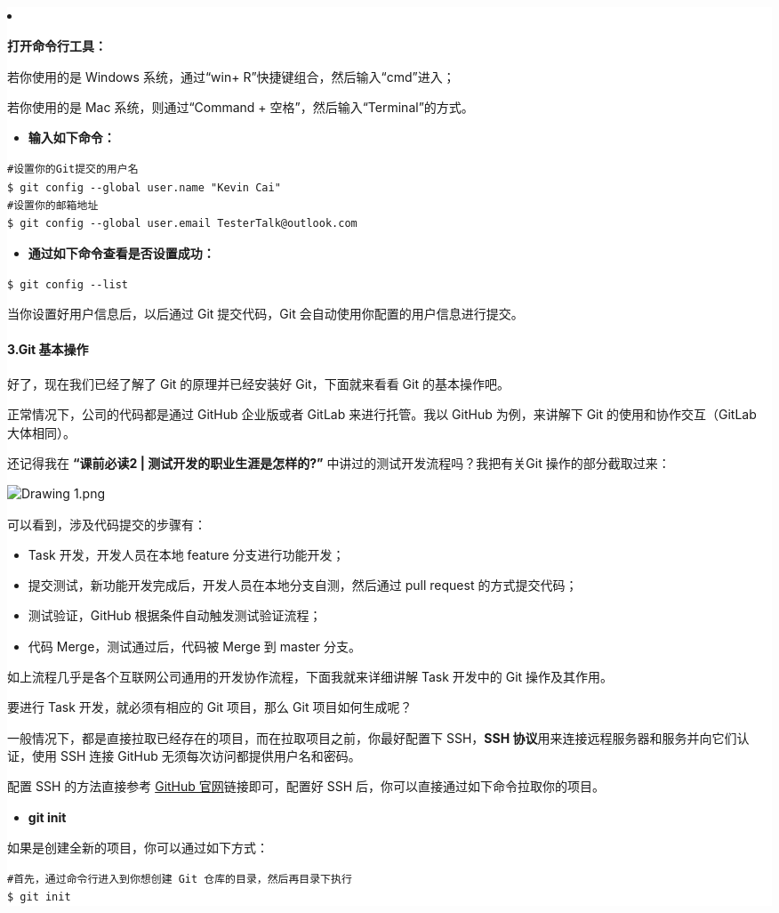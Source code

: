 <li data-nodeid="2174">
<p data-nodeid="2175"><strong data-nodeid="2441">打开命令行工具：</strong></p>
</li>
</ul>
<p data-nodeid="2176">若你使用的是 Windows 系统，通过“win+ R”快捷键组合，然后输入“cmd”进入；</p>
<p data-nodeid="2177">若你使用的是 Mac 系统，则通过“Command + 空格”，然后输入“Terminal”的方式。</p>
<ul data-nodeid="2178">
<li data-nodeid="2179">
<p data-nodeid="2180"><strong data-nodeid="2447">输入如下命令：</strong></p>
</li>
</ul>
<pre class="lang-java" data-nodeid="2181"><code data-language="java">#设置你的Git提交的用户名
$ git config --global user.name "Kevin Cai"
#设置你的邮箱地址
$ git config --global user.email TesterTalk@outlook.com
</code></pre>
<ul data-nodeid="2182">
<li data-nodeid="2183">
<p data-nodeid="2184"><strong data-nodeid="2451">通过如下命令查看是否设置成功：</strong></p>
</li>
</ul>
<pre class="lang-java" data-nodeid="2185"><code data-language="java">$ git config --list
</code></pre>
<p data-nodeid="2186">当你设置好用户信息后，以后通过 Git 提交代码，Git 会自动使用你配置的用户信息进行提交。</p>
<h4 data-nodeid="2187">3.Git 基本操作</h4>
<p data-nodeid="2188">好了，现在我们已经了解了 Git 的原理并已经安装好 Git，下面就来看看 Git 的基本操作吧。</p>
<p data-nodeid="2189">正常情况下，公司的代码都是通过 GitHub 企业版或者 GitLab 来进行托管。我以 GitHub 为例，来讲解下 Git 的使用和协作交互（GitLab 大体相同）。</p>
<p data-nodeid="2190">还记得我在 <strong data-nodeid="2463">“课前必读2 | 测试开发的职业生涯是怎样的?”</strong> 中讲过的测试开发流程吗？我把有关Git 操作的部分截取过来：</p>
<p data-nodeid="2191"><img src="https://s0.lgstatic.com/i/image/M00/55/2D/CgqCHl9pzUiAEU8PAABRHAYUORg999.png" alt="Drawing 1.png" data-nodeid="2466"></p>
<p data-nodeid="2192">可以看到，涉及代码提交的步骤有：</p>
<ul data-nodeid="2193">
<li data-nodeid="2194">
<p data-nodeid="2195">Task 开发，开发人员在本地 feature 分支进行功能开发；</p>
</li>
<li data-nodeid="2196">
<p data-nodeid="2197">提交测试，新功能开发完成后，开发人员在本地分支自测，然后通过 pull request 的方式提交代码；</p>
</li>
<li data-nodeid="2198">
<p data-nodeid="2199">测试验证，GitHub 根据条件自动触发测试验证流程；</p>
</li>
<li data-nodeid="2200">
<p data-nodeid="2201">代码 Merge，测试通过后，代码被 Merge 到 master 分支。</p>
</li>
</ul>
<p data-nodeid="2202">如上流程几乎是各个互联网公司通用的开发协作流程，下面我就来详细讲解 Task 开发中的 Git 操作及其作用。</p>
<p data-nodeid="2203">要进行 Task 开发，就必须有相应的 Git 项目，那么 Git 项目如何生成呢？</p>
<p data-nodeid="2204">一般情况下，都是直接拉取已经存在的项目，而在拉取项目之前，你最好配置下 SSH，<strong data-nodeid="2479">SSH 协议</strong>用来连接远程服务器和服务并向它们认证，使用 SSH 连接 GitHub 无须每次访问都提供用户名和密码。</p>
<p data-nodeid="2205">配置 SSH 的方法直接参考 <a href="https://docs.github.com/cn/github/authenticating-to-github/connecting-to-github-with-ssh" data-nodeid="2483">GitHub 官网</a>链接即可，配置好 SSH 后，你可以直接通过如下命令拉取你的项目。</p>
<ul data-nodeid="2206">
<li data-nodeid="2207">
<p data-nodeid="2208"><strong data-nodeid="2488">git init</strong></p>
</li>
</ul>
<p data-nodeid="2209">如果是创建全新的项目，你可以通过如下方式：</p>
<pre class="lang-shell" data-nodeid="2210"><code data-language="shell"><span class="hljs-meta">#</span><span class="bash">首先，通过命令行进入到你想创建 Git 仓库的目录，然后再目录下执行</span>
<span class="hljs-meta">$</span><span class="bash"> git init</span>
</code></pre>